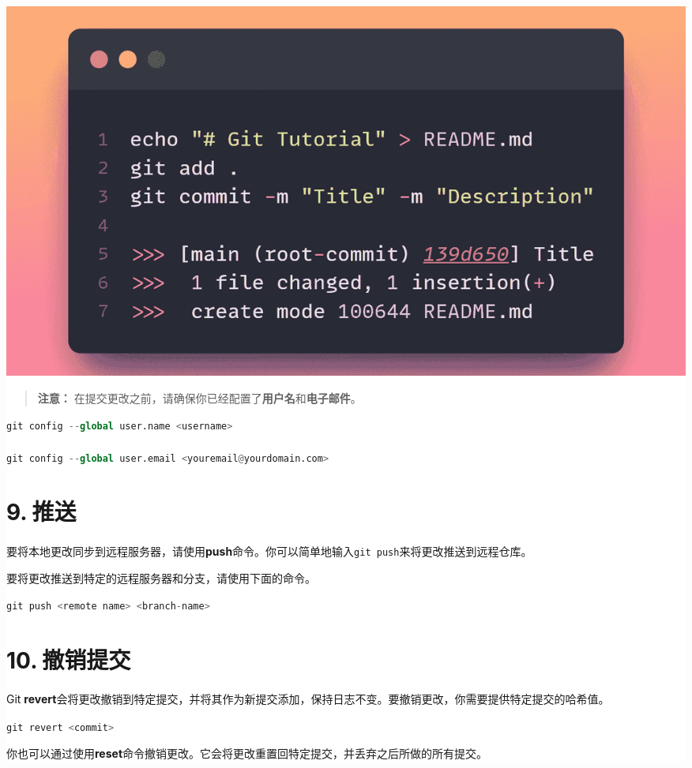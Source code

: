 ![Git Commit](img/d4b0dfc7e8867355a9925c38126285c6.png)

> **注意：** 在提交更改之前，请确保你已经配置了**用户名**和**电子邮件**。

```py
git config --global user.name <username>

git config --global user.email <youremail@yourdomain.com>
```

# 9\. 推送

要将本地更改同步到远程服务器，请使用**push**命令。你可以简单地输入`git push`来将更改推送到远程仓库。

要将更改推送到特定的远程服务器和分支，请使用下面的命令。

```py
git push <remote name> <branch-name>
```

# 10\. 撤销提交

Git **revert**会将更改撤销到特定提交，并将其作为新提交添加，保持日志不变。要撤销更改，你需要提供特定提交的哈希值。

```py
git revert <commit>
```

你也可以通过使用**reset**命令撤销更改。它会将更改重置回特定提交，并丢弃之后所做的所有提交。
